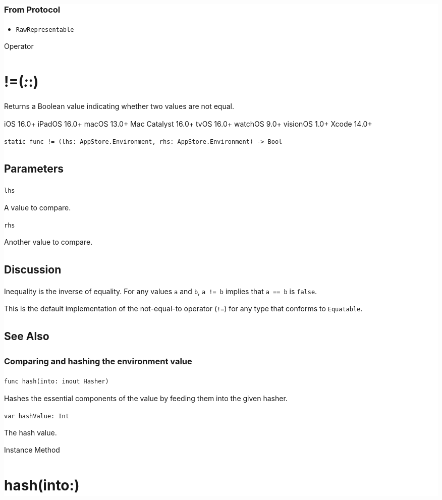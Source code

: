 ### From Protocol

  * `RawRepresentable`

Operator

# !=(_:_:)

Returns a Boolean value indicating whether two values are not equal.

iOS 16.0+  iPadOS 16.0+  macOS 13.0+  Mac Catalyst 16.0+  tvOS 16.0+  watchOS
9.0+  visionOS 1.0+  Xcode 14.0+

    
    
    static func != (lhs: AppStore.Environment, rhs: AppStore.Environment) -> Bool

##  Parameters

`lhs`

    

A value to compare.

`rhs`

    

Another value to compare.

## Discussion

Inequality is the inverse of equality. For any values `a` and `b`, `a != b`
implies that `a == b` is `false`.

This is the default implementation of the not-equal-to operator (`!=`) for any
type that conforms to `Equatable`.

## See Also

### Comparing and hashing the environment value

`func hash(into: inout Hasher)`

Hashes the essential components of the value by feeding them into the given
hasher.

`var hashValue: Int`

The hash value.

Instance Method

# hash(into:)
